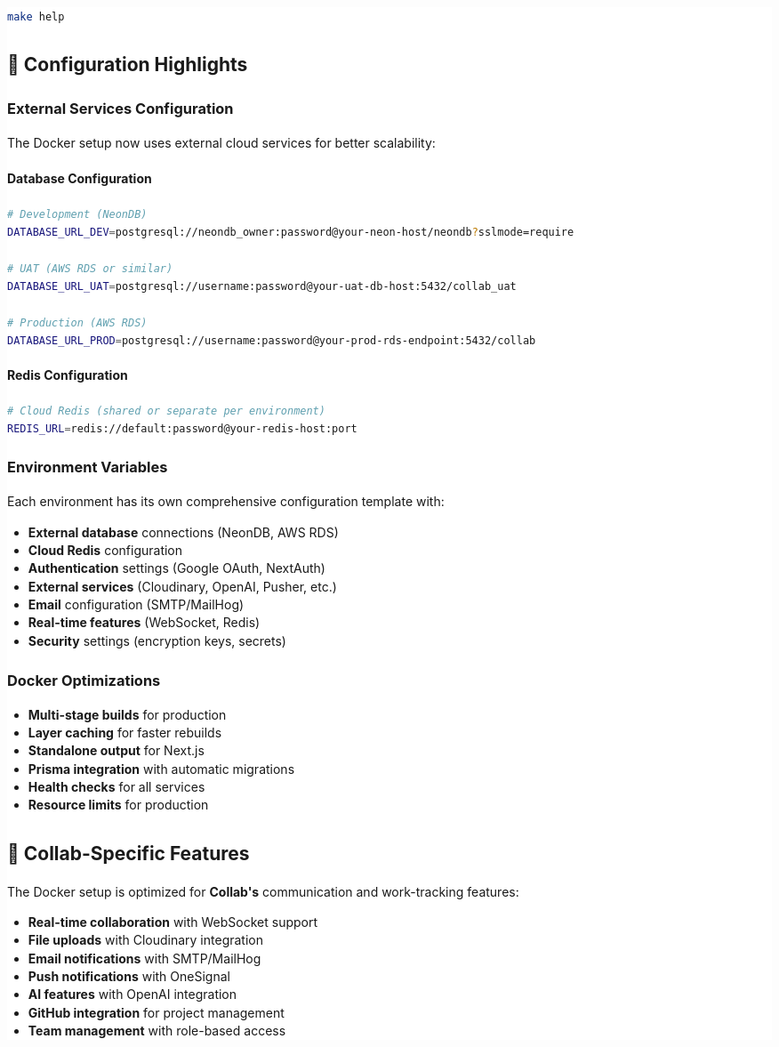 ```bash
make help
```

## 🔧 Configuration Highlights

### External Services Configuration
The Docker setup now uses external cloud services for better scalability:

#### Database Configuration
```bash
# Development (NeonDB)
DATABASE_URL_DEV=postgresql://neondb_owner:password@your-neon-host/neondb?sslmode=require

# UAT (AWS RDS or similar)  
DATABASE_URL_UAT=postgresql://username:password@your-uat-db-host:5432/collab_uat

# Production (AWS RDS)
DATABASE_URL_PROD=postgresql://username:password@your-prod-rds-endpoint:5432/collab
```

#### Redis Configuration
```bash
# Cloud Redis (shared or separate per environment)
REDIS_URL=redis://default:password@your-redis-host:port
```

### Environment Variables
Each environment has its own comprehensive configuration template with:
- **External database** connections (NeonDB, AWS RDS)
- **Cloud Redis** configuration
- **Authentication** settings (Google OAuth, NextAuth)
- **External services** (Cloudinary, OpenAI, Pusher, etc.)
- **Email** configuration (SMTP/MailHog)
- **Real-time features** (WebSocket, Redis)
- **Security** settings (encryption keys, secrets)

### Docker Optimizations
- **Multi-stage builds** for production
- **Layer caching** for faster rebuilds
- **Standalone output** for Next.js
- **Prisma integration** with automatic migrations
- **Health checks** for all services
- **Resource limits** for production

## 🎰 Collab-Specific Features

The Docker setup is optimized for **Collab's** communication and work-tracking features:
- **Real-time collaboration** with WebSocket support
- **File uploads** with Cloudinary integration
- **Email notifications** with SMTP/MailHog
- **Push notifications** with OneSignal
- **AI features** with OpenAI integration
- **GitHub integration** for project management
- **Team management** with role-based access
